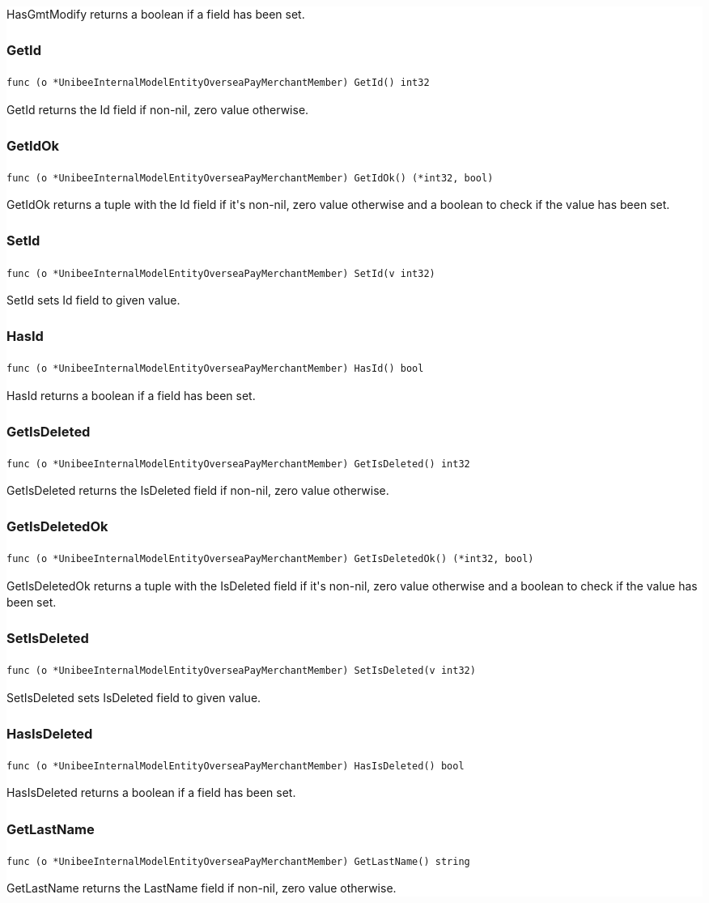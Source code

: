 HasGmtModify returns a boolean if a field has been set.

### GetId

`func (o *UnibeeInternalModelEntityOverseaPayMerchantMember) GetId() int32`

GetId returns the Id field if non-nil, zero value otherwise.

### GetIdOk

`func (o *UnibeeInternalModelEntityOverseaPayMerchantMember) GetIdOk() (*int32, bool)`

GetIdOk returns a tuple with the Id field if it's non-nil, zero value otherwise
and a boolean to check if the value has been set.

### SetId

`func (o *UnibeeInternalModelEntityOverseaPayMerchantMember) SetId(v int32)`

SetId sets Id field to given value.

### HasId

`func (o *UnibeeInternalModelEntityOverseaPayMerchantMember) HasId() bool`

HasId returns a boolean if a field has been set.

### GetIsDeleted

`func (o *UnibeeInternalModelEntityOverseaPayMerchantMember) GetIsDeleted() int32`

GetIsDeleted returns the IsDeleted field if non-nil, zero value otherwise.

### GetIsDeletedOk

`func (o *UnibeeInternalModelEntityOverseaPayMerchantMember) GetIsDeletedOk() (*int32, bool)`

GetIsDeletedOk returns a tuple with the IsDeleted field if it's non-nil, zero value otherwise
and a boolean to check if the value has been set.

### SetIsDeleted

`func (o *UnibeeInternalModelEntityOverseaPayMerchantMember) SetIsDeleted(v int32)`

SetIsDeleted sets IsDeleted field to given value.

### HasIsDeleted

`func (o *UnibeeInternalModelEntityOverseaPayMerchantMember) HasIsDeleted() bool`

HasIsDeleted returns a boolean if a field has been set.

### GetLastName

`func (o *UnibeeInternalModelEntityOverseaPayMerchantMember) GetLastName() string`

GetLastName returns the LastName field if non-nil, zero value otherwise.
